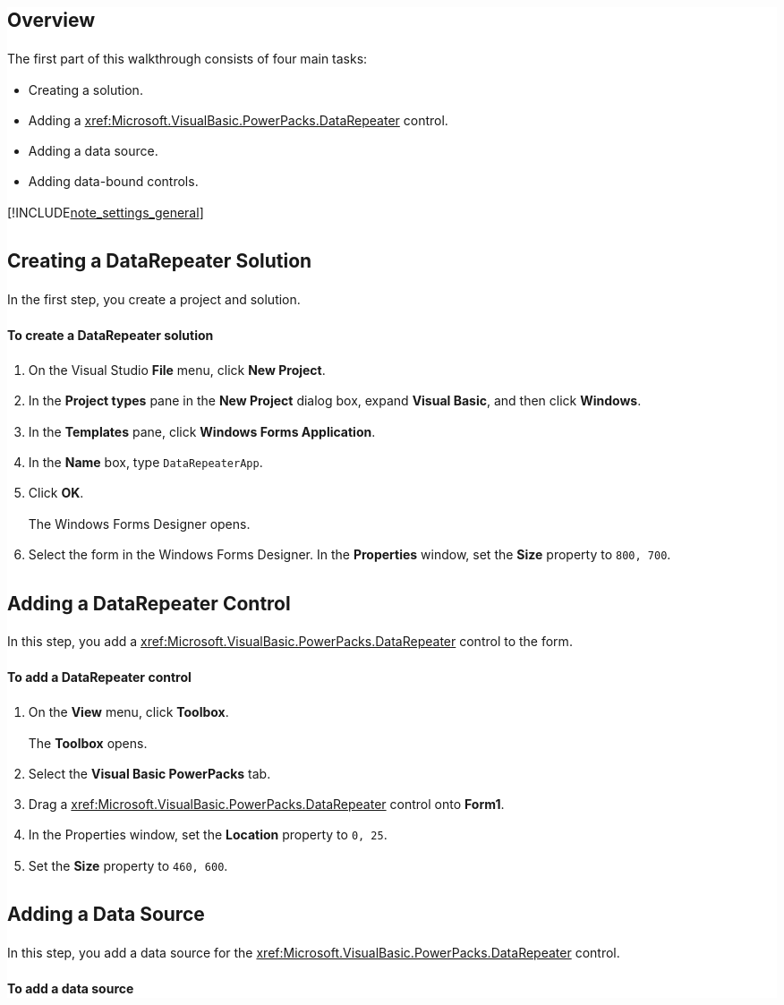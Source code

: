 ## Overview  
 The first part of this walkthrough consists of four main tasks:  
  
-   Creating a solution.  
  
-   Adding a <xref:Microsoft.VisualBasic.PowerPacks.DataRepeater> control.  
  
-   Adding a data source.  
  
-   Adding data-bound controls.  
  
 [!INCLUDE[note_settings_general](../../../csharp/language-reference/compiler-messages/includes/note_settings_general_md.md)]  
  
## Creating a DataRepeater Solution  
 In the first step, you create a project and solution.  
  
#### To create a DataRepeater solution  
  
1.  On the Visual Studio **File** menu, click **New Project**.  
  
2.  In the **Project types** pane in the **New Project** dialog box, expand **Visual Basic**, and then click **Windows**.  
  
3.  In the **Templates** pane, click **Windows Forms Application**.  
  
4.  In the **Name** box, type `DataRepeaterApp`.  
  
5.  Click **OK**.  
  
     The Windows Forms Designer opens.  
  
6.  Select the form in the Windows Forms Designer. In the **Properties** window, set the **Size** property to `800, 700`.  
  
## Adding a DataRepeater Control  
 In this step, you add a <xref:Microsoft.VisualBasic.PowerPacks.DataRepeater> control to the form.  
  
#### To add a DataRepeater control  
  
1.  On the **View** menu, click **Toolbox**.  
  
     The **Toolbox** opens.  
  
2.  Select the **Visual Basic PowerPacks** tab.  
  
3.  Drag a <xref:Microsoft.VisualBasic.PowerPacks.DataRepeater> control onto **Form1**.  
  
4.  In the Properties window, set the **Location** property to `0, 25`.  
  
5.  Set the **Size** property to `460, 600`.  
  
## Adding a Data Source  
 In this step, you add a data source for the <xref:Microsoft.VisualBasic.PowerPacks.DataRepeater> control.  
  
#### To add a data source  
  